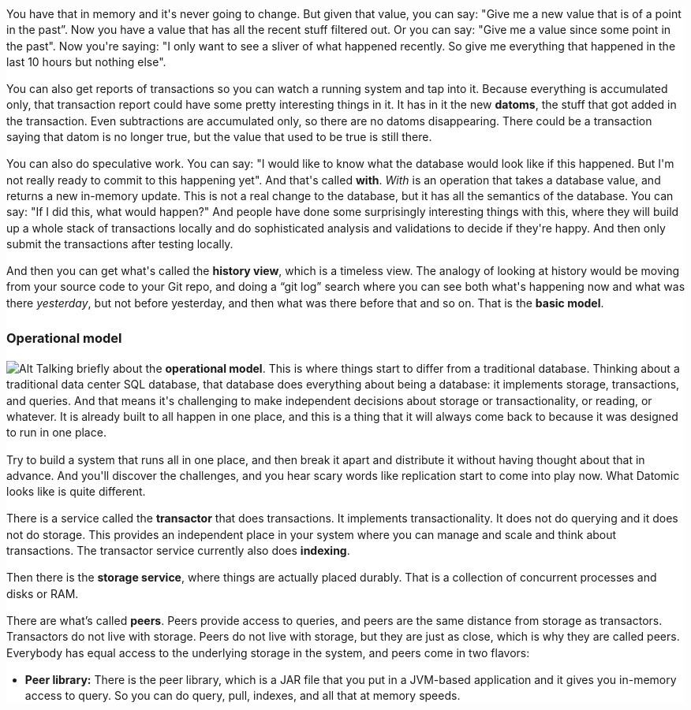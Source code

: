 You have that in memory and it's never going to change. But given that value, you can say: "Give me a new value that is of a point in the past”. Now you have a value that has all the recent stuff filtered out. Or you can say: "Give me a value since some point in the past". Now you're saying: "I only want to see a sliver of what happened recently. So give me everything that happened in the last 10 hours but nothing else".

You can also get reports of transactions so you can watch a running system and tap into it. Because everything is accumulated only, that transaction report could have some pretty interesting things in it. It has in it the new **datoms**, the stuff that got added in the transaction. Even subtractions are accumulated only, so there are no datoms disappearing. There could be a transaction saying that datom is no longer true, but the value that used to be true is still there. 

You can also do speculative work. You can say: "I would like to know what the database would look like if this happened. But I'm not really ready to commit to this happening yet". And that's called **with**. _With_ is an operation that takes a database value, and returns a new in-memory update. This is not a real change to the database, but it has all the semantics of the database. You can say: "If I did this, what would happen?" And people have done some surprisingly interesting things with this, where they will build up a whole stack of transactions locally and do sophisticated analysis and validations to decide if they're happy. And then only submit the transactions after testing locally.

And then you can get what's called the **history view**, which is a timeless view. The analogy of looking at history would be moving from your source code to your Git repo, and doing a “git log” search where you can see both what's happening now and what was there _yesterday_, but not before yesterday, and then what was there before that and so on. That is the **basic model**.

### Operational model 
![Alt](https://ibb.co/Tmjrw1t)
Talking briefly about the **operational model**. This is where things start to differ from a traditional database. Thinking about a traditional data center SQL database, that database does everything about being a database: it implements storage, transactions, and queries. And that means it's challenging to make independent decisions about storage or transactionality, or reading, or whatever. It is already built to all happen in one place, and this is a thing that it will always come back to because it was designed to run in one place.

Try to build a system that runs all in one place, and then break it apart and distribute it without having thought about that in advance. And you'll discover the challenges, and you hear scary words like replication start to come into play now. What Datomic looks like is quite different. 

There is a service called the **transactor** that does transactions. It implements transactionality. It does not do querying and it does not do storage. This provides an independent place in your system where you can manage and scale and think about transactions. The transactor service currently also does **indexing**.

Then there is the **storage service**, where things are actually placed durably. That is a collection of concurrent processes and disks or RAM.

There are what’s called **peers**. Peers provide access to queries, and peers are the same distance from storage as transactors. Transactors do not live with storage. Peers do not live with storage, but they are just as close, which is why they are called peers. Everybody has equal access to the underlying storage in the system, and peers come in two flavors: 

- **Peer library:** There is the peer library, which is a JAR file that you put in a JVM-based application and it gives you in-memory access to query. So you can do query, pull, indexes, and all that at memory speeds.
